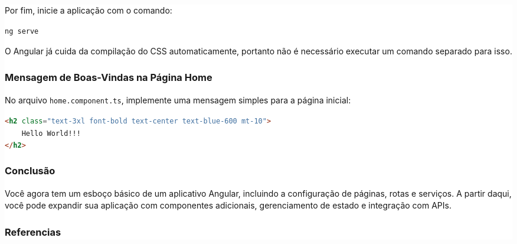 Por fim, inicie a aplicação com o comando:

```bash
ng serve
```

O Angular já cuida da compilação do CSS automaticamente, portanto não é necessário executar um comando separado para isso.

### Mensagem de Boas-Vindas na Página Home

No arquivo `home.component.ts`, implemente uma mensagem simples para a página inicial:

```html
<h2 class="text-3xl font-bold text-center text-blue-600 mt-10">
    Hello World!!!
</h2>
```

### Conclusão

Você agora tem um esboço básico de um aplicativo Angular, incluindo a configuração de páginas, rotas e serviços. A partir daqui, você pode expandir sua aplicação com componentes adicionais, gerenciamento de estado e integração com APIs.

### Referencias

[^1]: ANGULAR. *What is Angular?* Disponível em: <https://angular.dev/overview>. Acesso em: 12 out. 2024.

[^2]: ANGULAR. *Installation* Disponível em: <https://angular.dev/installation>. Acesso em: 12 out. 2024.

[^3]: CASA DO DESENVOLVEDORE. *Renderização Web: qual a diferença entre CSR, SPA, SSR, SSG e ISR?* Disponível em: <https://blog.casadodesenvolvedor.com.br/renderizacao-web/>. Acesso em: 12 out. 2024.

[^4]: TAILWIND CSS. *Install Tailwind CSS with Angular* Disponível em: <https://tailwindcss.com/docs/guides/angular>. Acesso em: 12 out. 2024.

[^5]: ANGULAR. *In-depth Guides* Disponível em: <https://angular.dev/guide/components>. Acesso em: 12 out. 2024.


